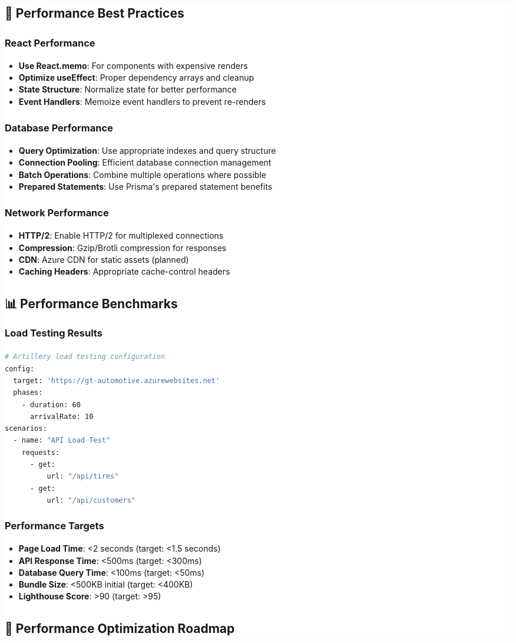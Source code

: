 ## 🎯 Performance Best Practices

### React Performance
- **Use React.memo**: For components with expensive renders
- **Optimize useEffect**: Proper dependency arrays and cleanup
- **State Structure**: Normalize state for better performance
- **Event Handlers**: Memoize event handlers to prevent re-renders

### Database Performance
- **Query Optimization**: Use appropriate indexes and query structure
- **Connection Pooling**: Efficient database connection management
- **Batch Operations**: Combine multiple operations where possible
- **Prepared Statements**: Use Prisma's prepared statement benefits

### Network Performance
- **HTTP/2**: Enable HTTP/2 for multiplexed connections
- **Compression**: Gzip/Brotli compression for responses
- **CDN**: Azure CDN for static assets (planned)
- **Caching Headers**: Appropriate cache-control headers

## 📊 Performance Benchmarks

### Load Testing Results
```bash
# Artillery load testing configuration
config:
  target: 'https://gt-automotive.azurewebsites.net'
  phases:
    - duration: 60
      arrivalRate: 10
scenarios:
  - name: "API Load Test"
    requests:
      - get:
          url: "/api/tires"
      - get:
          url: "/api/customers"
```

### Performance Targets
- **Page Load Time**: <2 seconds (target: <1.5 seconds)
- **API Response Time**: <500ms (target: <300ms)
- **Database Query Time**: <100ms (target: <50ms)
- **Bundle Size**: <500KB initial (target: <400KB)
- **Lighthouse Score**: >90 (target: >95)

## 🔧 Performance Optimization Roadmap
